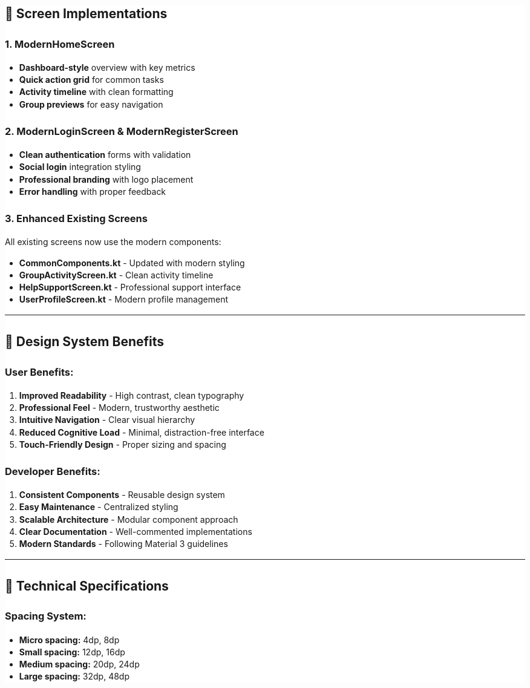 ## 📱 Screen Implementations

### **1. ModernHomeScreen**
- **Dashboard-style** overview with key metrics
- **Quick action grid** for common tasks
- **Activity timeline** with clean formatting
- **Group previews** for easy navigation

### **2. ModernLoginScreen & ModernRegisterScreen**
- **Clean authentication** forms with validation
- **Social login** integration styling
- **Professional branding** with logo placement
- **Error handling** with proper feedback

### **3. Enhanced Existing Screens**
All existing screens now use the modern components:
- **CommonComponents.kt** - Updated with modern styling
- **GroupActivityScreen.kt** - Clean activity timeline
- **HelpSupportScreen.kt** - Professional support interface
- **UserProfileScreen.kt** - Modern profile management

---

## 🎨 Design System Benefits

### **User Benefits:**
1. **Improved Readability** - High contrast, clean typography
2. **Professional Feel** - Modern, trustworthy aesthetic
3. **Intuitive Navigation** - Clear visual hierarchy
4. **Reduced Cognitive Load** - Minimal, distraction-free interface
5. **Touch-Friendly Design** - Proper sizing and spacing

### **Developer Benefits:**
1. **Consistent Components** - Reusable design system
2. **Easy Maintenance** - Centralized styling
3. **Scalable Architecture** - Modular component approach
4. **Clear Documentation** - Well-commented implementations
5. **Modern Standards** - Following Material 3 guidelines

---

## 📐 Technical Specifications

### **Spacing System:**
- **Micro spacing:** 4dp, 8dp
- **Small spacing:** 12dp, 16dp  
- **Medium spacing:** 20dp, 24dp
- **Large spacing:** 32dp, 48dp
